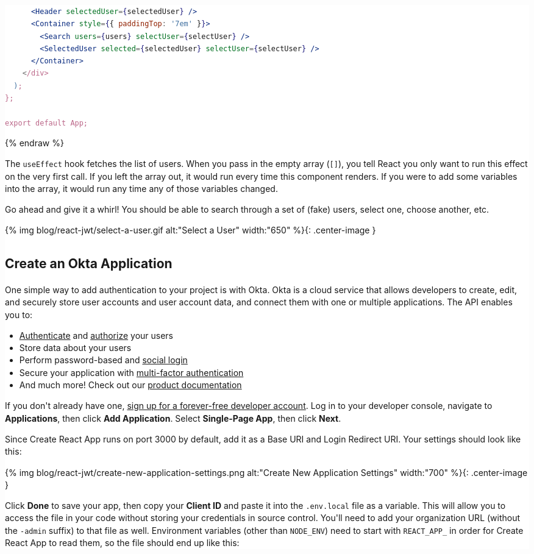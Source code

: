 ```jsx
      <Header selectedUser={selectedUser} />
      <Container style={{ paddingTop: '7em' }}>
        <Search users={users} selectUser={selectUser} />
        <SelectedUser selected={selectedUser} selectUser={selectUser} />
      </Container>
    </div>
  );
};

export default App;
```
{% endraw %}

The `useEffect` hook fetches the list of users. When you pass in the empty array (`[]`), you tell React you only want to run this effect on the very first call. If you left the array out, it would run every time this component renders. If you were to add some variables into the array, it would run any time any of those variables changed.

Go ahead and give it a whirl! You should be able to search through a set of (fake) users, select one, choose another, etc.

{% img blog/react-jwt/select-a-user.gif alt:"Select a User" width:"650" %}{: .center-image }

## Create an Okta Application

One simple way to add authentication to your project is with Okta. Okta is a cloud service that allows developers to create, edit, and securely store user accounts and user account data, and connect them with one or multiple applications. The API enables you to:

* [Authenticate](https://developer.okta.com/product/authentication/) and [authorize](https://developer.okta.com/product/authorization/) your users
* Store data about your users
* Perform password-based and [social login](https://developer.okta.com/authentication-guide/social-login/)
* Secure your application with [multi-factor authentication](https://developer.okta.com/use_cases/mfa/)
* And much more! Check out our [product documentation](https://developer.okta.com/documentation/)

If you don't already have one, [sign up for a forever-free developer account](https://developer.okta.com/signup/). Log in to your developer console, navigate to **Applications**, then click **Add Application**. Select **Single-Page App**, then click **Next**.

Since Create React App runs on port 3000 by default, add it as a Base URI and Login Redirect URI. Your settings should look like this:

{% img blog/react-jwt/create-new-application-settings.png alt:"Create New Application Settings" width:"700" %}{: .center-image }

Click **Done** to save your app, then copy your **Client ID** and paste it into the `.env.local` file as a variable. This will allow you to access the file in your code without storing your credentials in source control. You'll need to add your organization URL (without the `-admin` suffix) to that file as well. Environment variables (other than `NODE_ENV`) need to start with `REACT_APP_` in order for Create React App to read them, so the file should end up like this:
